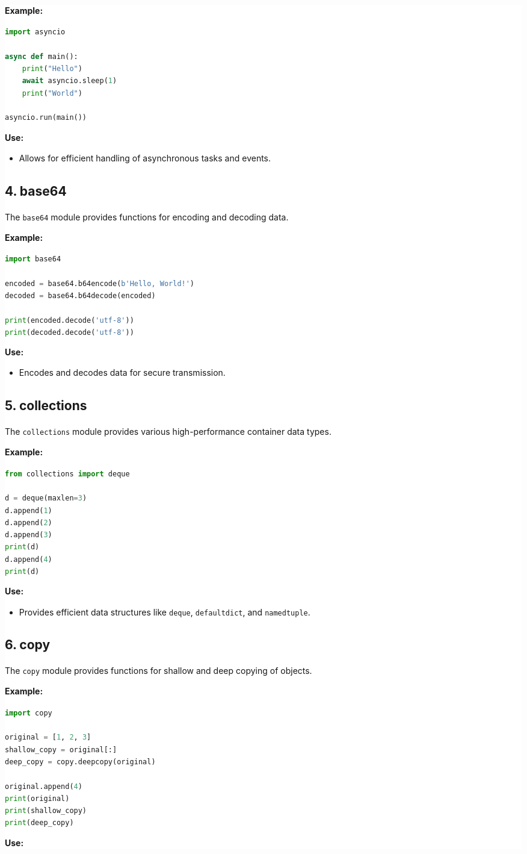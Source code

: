 **Example:**
```python
import asyncio

async def main():
    print("Hello")
    await asyncio.sleep(1)
    print("World")

asyncio.run(main())
```
**Use:**
- Allows for efficient handling of asynchronous tasks and events.

## 4. **base64**
The `base64` module provides functions for encoding and decoding data.

**Example:**
```python
import base64

encoded = base64.b64encode(b'Hello, World!')
decoded = base64.b64decode(encoded)

print(encoded.decode('utf-8'))
print(decoded.decode('utf-8'))
```
**Use:**
- Encodes and decodes data for secure transmission.

## 5. **collections**
The `collections` module provides various high-performance container data types.

**Example:**
```python
from collections import deque

d = deque(maxlen=3)
d.append(1)
d.append(2)
d.append(3)
print(d)
d.append(4)
print(d)
```
**Use:**
- Provides efficient data structures like `deque`, `defaultdict`, and `namedtuple`.

## 6. **copy**
The `copy` module provides functions for shallow and deep copying of objects.

**Example:**
```python
import copy

original = [1, 2, 3]
shallow_copy = original[:]
deep_copy = copy.deepcopy(original)

original.append(4)
print(original)
print(shallow_copy)
print(deep_copy)
```
**Use:**